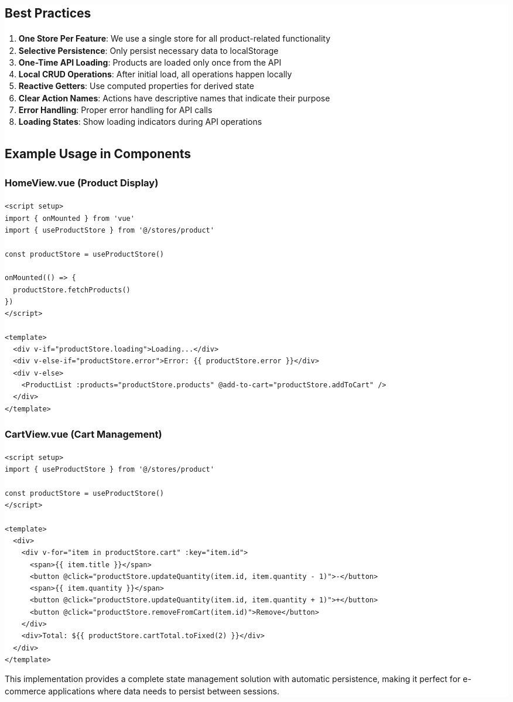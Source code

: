 ## Best Practices

1. **One Store Per Feature**: We use a single store for all product-related functionality
2. **Selective Persistence**: Only persist necessary data to localStorage
3. **One-Time API Loading**: Products are loaded only once from the API
4. **Local CRUD Operations**: After initial load, all operations happen locally
5. **Reactive Getters**: Use computed properties for derived state
6. **Clear Action Names**: Actions have descriptive names that indicate their purpose
7. **Error Handling**: Proper error handling for API calls
8. **Loading States**: Show loading indicators during API operations

## Example Usage in Components

### HomeView.vue (Product Display)

```vue
<script setup>
import { onMounted } from 'vue'
import { useProductStore } from '@/stores/product'

const productStore = useProductStore()

onMounted(() => {
  productStore.fetchProducts()
})
</script>

<template>
  <div v-if="productStore.loading">Loading...</div>
  <div v-else-if="productStore.error">Error: {{ productStore.error }}</div>
  <div v-else>
    <ProductList :products="productStore.products" @add-to-cart="productStore.addToCart" />
  </div>
</template>
```

### CartView.vue (Cart Management)

```vue
<script setup>
import { useProductStore } from '@/stores/product'

const productStore = useProductStore()
</script>

<template>
  <div>
    <div v-for="item in productStore.cart" :key="item.id">
      <span>{{ item.title }}</span>
      <button @click="productStore.updateQuantity(item.id, item.quantity - 1)">-</button>
      <span>{{ item.quantity }}</span>
      <button @click="productStore.updateQuantity(item.id, item.quantity + 1)">+</button>
      <button @click="productStore.removeFromCart(item.id)">Remove</button>
    </div>
    <div>Total: ${{ productStore.cartTotal.toFixed(2) }}</div>
  </div>
</template>
```

This implementation provides a complete state management solution with automatic persistence, making it perfect for e-commerce applications where data needs to persist between sessions.

